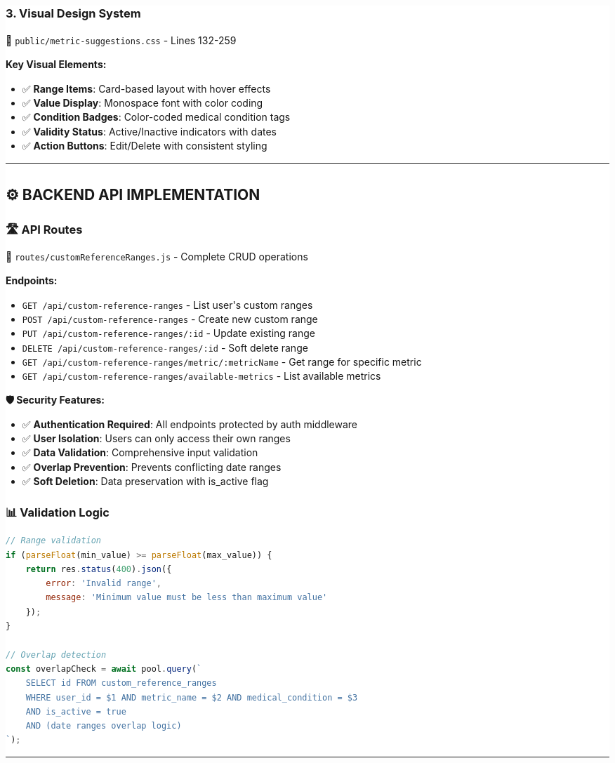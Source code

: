 ### **3. Visual Design System**
📁 `public/metric-suggestions.css` - Lines 132-259

**Key Visual Elements:**
- ✅ **Range Items**: Card-based layout with hover effects
- ✅ **Value Display**: Monospace font with color coding
- ✅ **Condition Badges**: Color-coded medical condition tags
- ✅ **Validity Status**: Active/Inactive indicators with dates
- ✅ **Action Buttons**: Edit/Delete with consistent styling

---

## ⚙️ **BACKEND API IMPLEMENTATION**

### **🛣️ API Routes**
📁 `routes/customReferenceRanges.js` - Complete CRUD operations

**Endpoints:**
- `GET /api/custom-reference-ranges` - List user's custom ranges
- `POST /api/custom-reference-ranges` - Create new custom range
- `PUT /api/custom-reference-ranges/:id` - Update existing range
- `DELETE /api/custom-reference-ranges/:id` - Soft delete range
- `GET /api/custom-reference-ranges/metric/:metricName` - Get range for specific metric
- `GET /api/custom-reference-ranges/available-metrics` - List available metrics

**🛡️ Security Features:**
- ✅ **Authentication Required**: All endpoints protected by auth middleware
- ✅ **User Isolation**: Users can only access their own ranges
- ✅ **Data Validation**: Comprehensive input validation
- ✅ **Overlap Prevention**: Prevents conflicting date ranges
- ✅ **Soft Deletion**: Data preservation with is_active flag

### **📊 Validation Logic**
```javascript
// Range validation
if (parseFloat(min_value) >= parseFloat(max_value)) {
    return res.status(400).json({
        error: 'Invalid range',
        message: 'Minimum value must be less than maximum value'
    });
}

// Overlap detection
const overlapCheck = await pool.query(`
    SELECT id FROM custom_reference_ranges
    WHERE user_id = $1 AND metric_name = $2 AND medical_condition = $3 
    AND is_active = true
    AND (date ranges overlap logic)
`);
```

---
